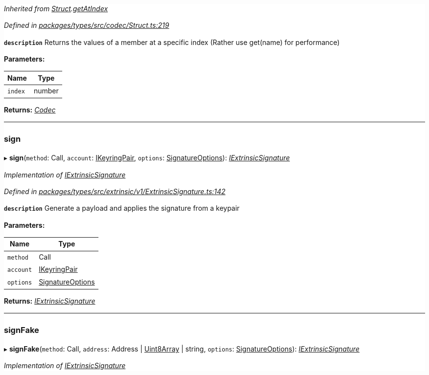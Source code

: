 *Inherited from [Struct](_packages_types_src_codec_struct_.struct.md).[getAtIndex](_packages_types_src_codec_struct_.struct.md#getatindex)*

*Defined in [packages/types/src/codec/Struct.ts:219](https://github.com/polkadot-js/api/blob/e7be062522/packages/types/src/codec/Struct.ts#L219)*

**`description`** Returns the values of a member at a specific index (Rather use get(name) for performance)

**Parameters:**

Name | Type |
------ | ------ |
`index` | number |

**Returns:** *[Codec](../interfaces/_packages_types_src_types_codec_.codec.md)*

___

###  sign

▸ **sign**(`method`: Call, `account`: [IKeyringPair](../interfaces/_packages_types_src_types_interfaces_.ikeyringpair.md), `options`: [SignatureOptions](../interfaces/_packages_types_src_types_extrinsic_.signatureoptions.md)): *[IExtrinsicSignature](../interfaces/_packages_types_src_types_extrinsic_.iextrinsicsignature.md)*

*Implementation of [IExtrinsicSignature](../interfaces/_packages_types_src_types_extrinsic_.iextrinsicsignature.md)*

*Defined in [packages/types/src/extrinsic/v1/ExtrinsicSignature.ts:142](https://github.com/polkadot-js/api/blob/e7be062522/packages/types/src/extrinsic/v1/ExtrinsicSignature.ts#L142)*

**`description`** Generate a payload and applies the signature from a keypair

**Parameters:**

Name | Type |
------ | ------ |
`method` | Call |
`account` | [IKeyringPair](../interfaces/_packages_types_src_types_interfaces_.ikeyringpair.md) |
`options` | [SignatureOptions](../interfaces/_packages_types_src_types_extrinsic_.signatureoptions.md) |

**Returns:** *[IExtrinsicSignature](../interfaces/_packages_types_src_types_extrinsic_.iextrinsicsignature.md)*

___

###  signFake

▸ **signFake**(`method`: Call, `address`: Address | [Uint8Array](_packages_types_src_codec_raw_.raw.md#static-uint8array) | string, `options`: [SignatureOptions](../interfaces/_packages_types_src_types_extrinsic_.signatureoptions.md)): *[IExtrinsicSignature](../interfaces/_packages_types_src_types_extrinsic_.iextrinsicsignature.md)*

*Implementation of [IExtrinsicSignature](../interfaces/_packages_types_src_types_extrinsic_.iextrinsicsignature.md)*
